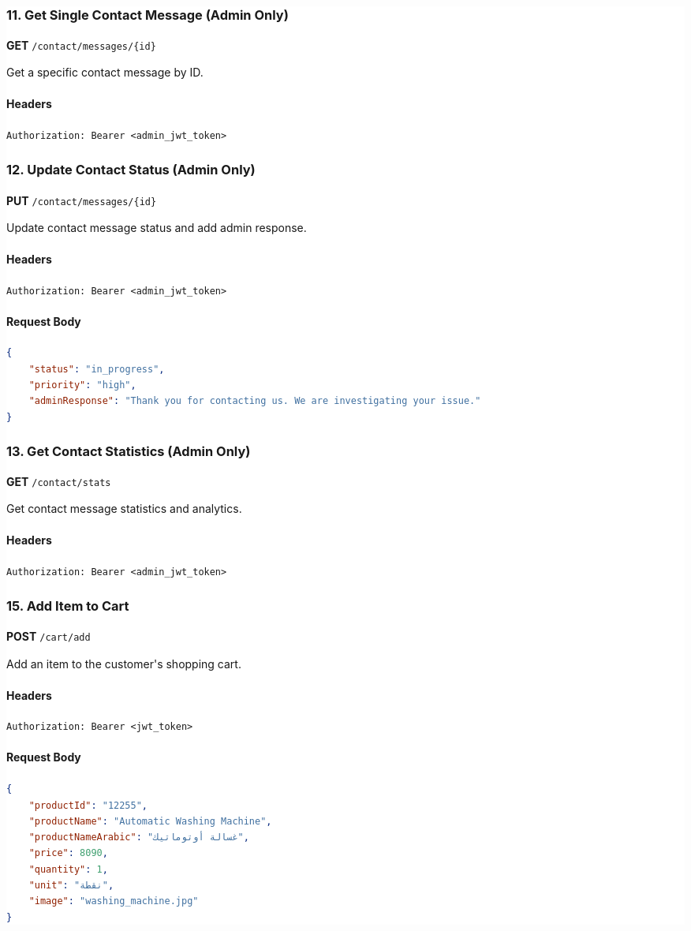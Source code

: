### 11. Get Single Contact Message (Admin Only)
**GET** `/contact/messages/{id}`

Get a specific contact message by ID.

#### Headers
```
Authorization: Bearer <admin_jwt_token>
```

### 12. Update Contact Status (Admin Only)
**PUT** `/contact/messages/{id}`

Update contact message status and add admin response.

#### Headers
```
Authorization: Bearer <admin_jwt_token>
```

#### Request Body
```json
{
    "status": "in_progress",
    "priority": "high",
    "adminResponse": "Thank you for contacting us. We are investigating your issue."
}
```

### 13. Get Contact Statistics (Admin Only)
**GET** `/contact/stats`

Get contact message statistics and analytics.

#### Headers
```
Authorization: Bearer <admin_jwt_token>
```

### 15. Add Item to Cart
**POST** `/cart/add`

Add an item to the customer's shopping cart.

#### Headers
```
Authorization: Bearer <jwt_token>
```

#### Request Body
```json
{
    "productId": "12255",
    "productName": "Automatic Washing Machine",
    "productNameArabic": "غسالة أوتوماتيك",
    "price": 8090,
    "quantity": 1,
    "unit": "نقطة",
    "image": "washing_machine.jpg"
}
```
